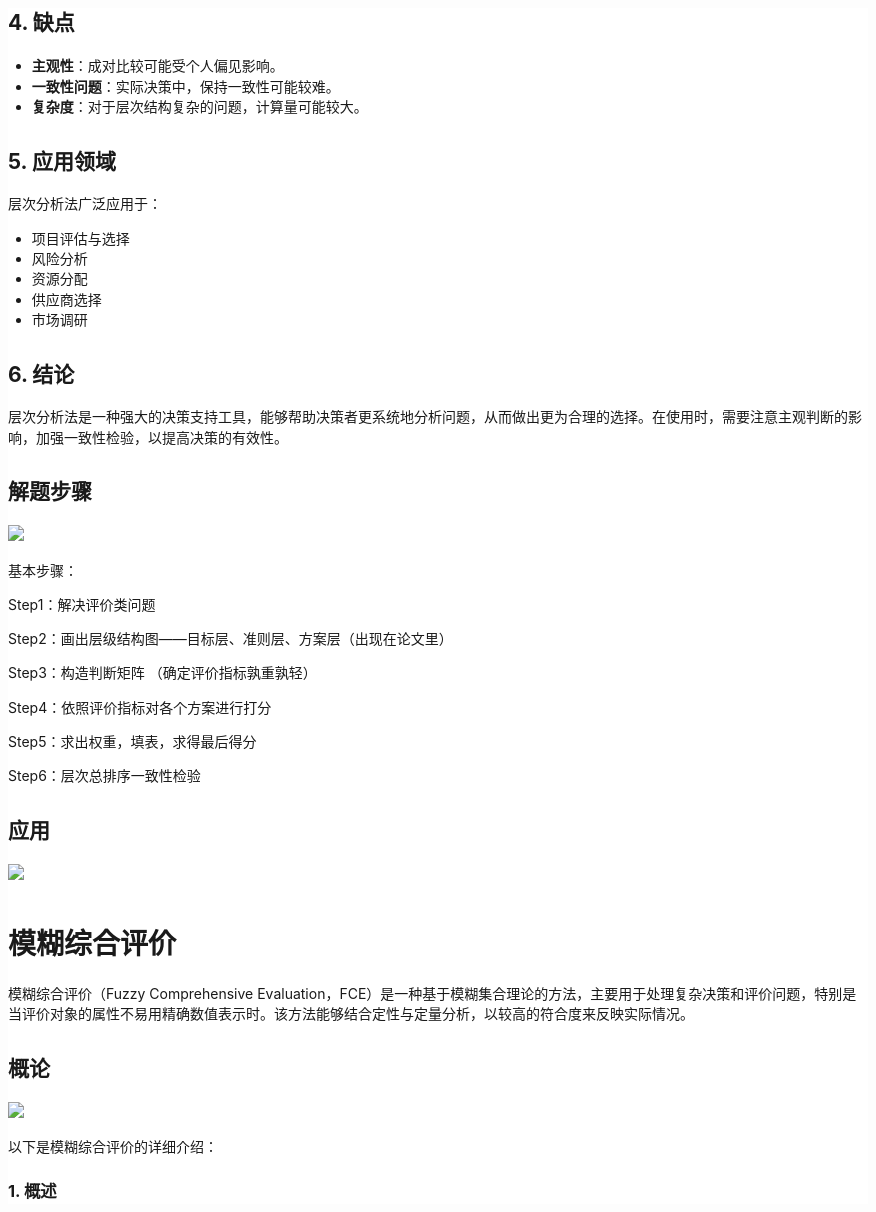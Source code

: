 ## 4. 缺点
- **主观性**：成对比较可能受个人偏见影响。
- **一致性问题**：实际决策中，保持一致性可能较难。
- **复杂度**：对于层次结构复杂的问题，计算量可能较大。

## 5. 应用领域
层次分析法广泛应用于：
- 项目评估与选择
- 风险分析
- 资源分配
- 供应商选择
- 市场调研

## 6. 结论
层次分析法是一种强大的决策支持工具，能够帮助决策者更系统地分析问题，从而做出更为合理的选择。在使用时，需要注意主观判断的影响，加强一致性检验，以提高决策的有效性。

## 解题步骤


![](https://cdn.jsdelivr.net/gh/Rosefinch-Midsummer/MyImagesHost04/img20250120164924.png)

基本步骤：

Step1：解决评价类问题

Step2：画出层级结构图——目标层、准则层、方案层（出现在论文里）

Step3：构造判断矩阵 （确定评价指标孰重孰轻）

Step4：依照评价指标对各个方案进行打分 

Step5：求出权重，填表，求得最后得分 

Step6：层次总排序一致性检验

## 应用

![](https://cdn.jsdelivr.net/gh/Rosefinch-Midsummer/MyImagesHost04/img20241228104224.png)


# 模糊综合评价

模糊综合评价（Fuzzy Comprehensive Evaluation，FCE）是一种基于模糊集合理论的方法，主要用于处理复杂决策和评价问题，特别是当评价对象的属性不易用精确数值表示时。该方法能够结合定性与定量分析，以较高的符合度来反映实际情况。

## 概论

![](https://cdn.jsdelivr.net/gh/Rosefinch-Midsummer/MyImagesHost04/img20241229094555.png)

以下是模糊综合评价的详细介绍：
### 1. 概述
